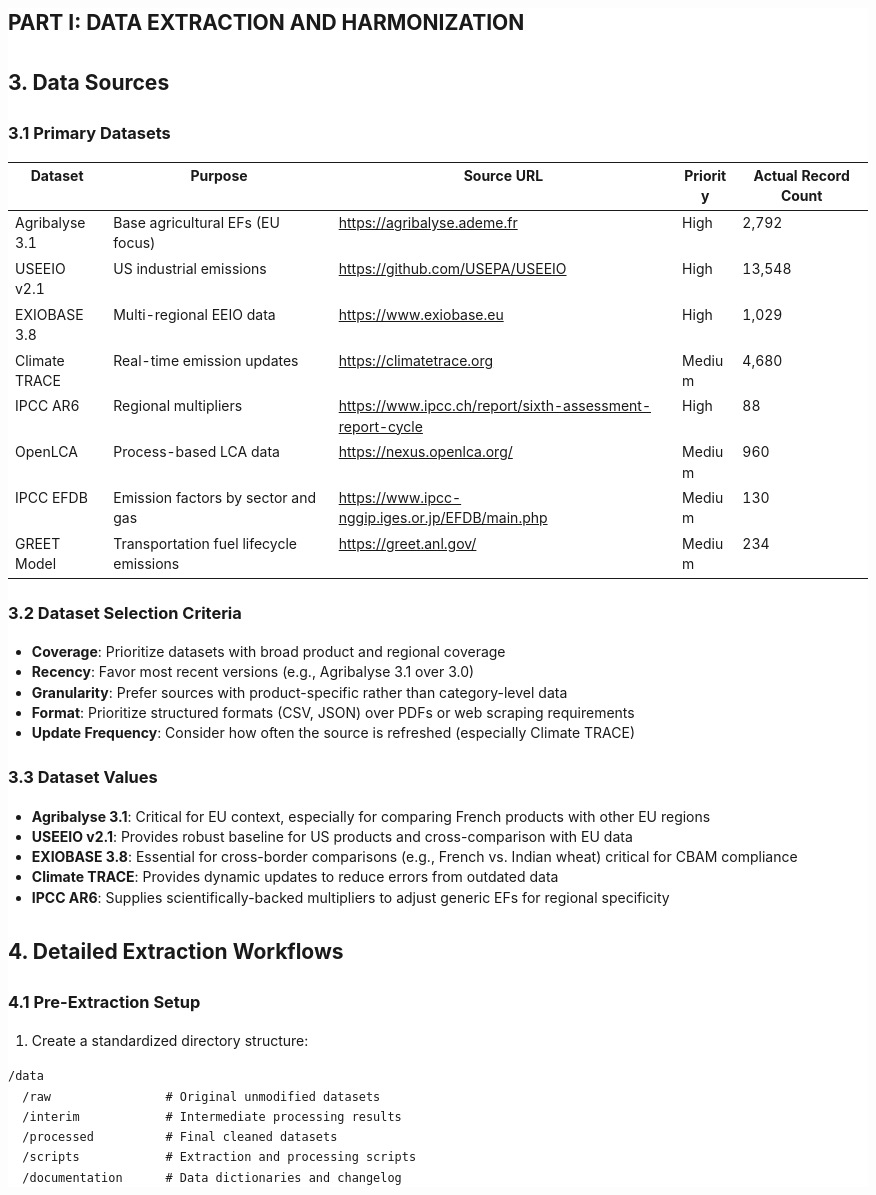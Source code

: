 ## PART I: DATA EXTRACTION AND HARMONIZATION

## 3. Data Sources

### 3.1 Primary Datasets

| Dataset        | Purpose                                 | Source URL                                               | Priority | Actual Record Count |
| -------------- | --------------------------------------- | -------------------------------------------------------- | -------- | ------------------- |
| Agribalyse 3.1 | Base agricultural EFs (EU focus)        | https://agribalyse.ademe.fr                              | High     | 2,792               |
| USEEIO v2.1    | US industrial emissions                 | https://github.com/USEPA/USEEIO                          | High     | 13,548              |
| EXIOBASE 3.8   | Multi-regional EEIO data                | https://www.exiobase.eu                                  | High     | 1,029               |
| Climate TRACE  | Real-time emission updates              | https://climatetrace.org                                 | Medium   | 4,680               |
| IPCC AR6       | Regional multipliers                    | https://www.ipcc.ch/report/sixth-assessment-report-cycle | High     | 88                  |
| OpenLCA        | Process-based LCA data                  | https://nexus.openlca.org/                               | Medium   | 960                 |
| IPCC EFDB      | Emission factors by sector and gas      | https://www.ipcc-nggip.iges.or.jp/EFDB/main.php          | Medium   | 130                 |
| GREET Model    | Transportation fuel lifecycle emissions | https://greet.anl.gov/                                   | Medium   | 234                 |

### 3.2 Dataset Selection Criteria

- **Coverage**: Prioritize datasets with broad product and regional coverage
- **Recency**: Favor most recent versions (e.g., Agribalyse 3.1 over 3.0)
- **Granularity**: Prefer sources with product-specific rather than category-level data
- **Format**: Prioritize structured formats (CSV, JSON) over PDFs or web scraping requirements
- **Update Frequency**: Consider how often the source is refreshed (especially Climate TRACE)

### 3.3 Dataset Values

- **Agribalyse 3.1**: Critical for EU context, especially for comparing French products with other EU regions
- **USEEIO v2.1**: Provides robust baseline for US products and cross-comparison with EU data
- **EXIOBASE 3.8**: Essential for cross-border comparisons (e.g., French vs. Indian wheat) critical for CBAM compliance
- **Climate TRACE**: Provides dynamic updates to reduce errors from outdated data
- **IPCC AR6**: Supplies scientifically-backed multipliers to adjust generic EFs for regional specificity

## 4. Detailed Extraction Workflows

### 4.1 Pre-Extraction Setup

1. Create a standardized directory structure:

```
/data
  /raw                # Original unmodified datasets
  /interim            # Intermediate processing results
  /processed          # Final cleaned datasets
  /scripts            # Extraction and processing scripts
  /documentation      # Data dictionaries and changelog
```

